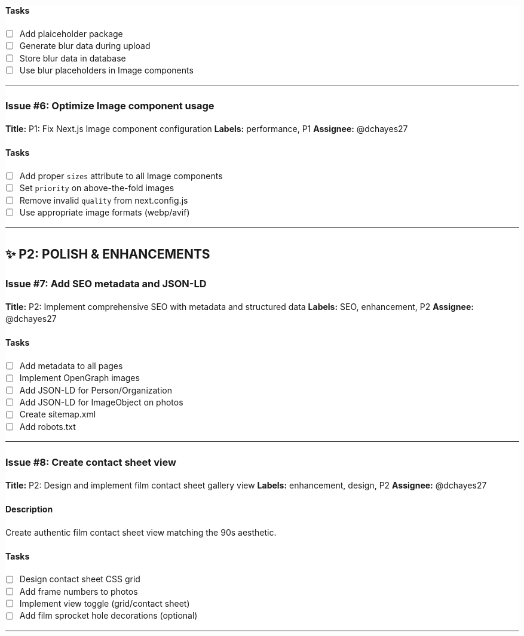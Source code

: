 #### Tasks
- [ ] Add plaiceholder package
- [ ] Generate blur data during upload
- [ ] Store blur data in database
- [ ] Use blur placeholders in Image components

---

### Issue #6: Optimize Image component usage
**Title:** P1: Fix Next.js Image component configuration
**Labels:** performance, P1
**Assignee:** @dchayes27

#### Tasks
- [ ] Add proper `sizes` attribute to all Image components
- [ ] Set `priority` on above-the-fold images
- [ ] Remove invalid `quality` from next.config.js
- [ ] Use appropriate image formats (webp/avif)

---

## ✨ P2: POLISH & ENHANCEMENTS

### Issue #7: Add SEO metadata and JSON-LD
**Title:** P2: Implement comprehensive SEO with metadata and structured data
**Labels:** SEO, enhancement, P2
**Assignee:** @dchayes27

#### Tasks
- [ ] Add metadata to all pages
- [ ] Implement OpenGraph images
- [ ] Add JSON-LD for Person/Organization
- [ ] Add JSON-LD for ImageObject on photos
- [ ] Create sitemap.xml
- [ ] Add robots.txt

---

### Issue #8: Create contact sheet view
**Title:** P2: Design and implement film contact sheet gallery view
**Labels:** enhancement, design, P2
**Assignee:** @dchayes27

#### Description
Create authentic film contact sheet view matching the 90s aesthetic.

#### Tasks
- [ ] Design contact sheet CSS grid
- [ ] Add frame numbers to photos
- [ ] Implement view toggle (grid/contact sheet)
- [ ] Add film sprocket hole decorations (optional)

---
